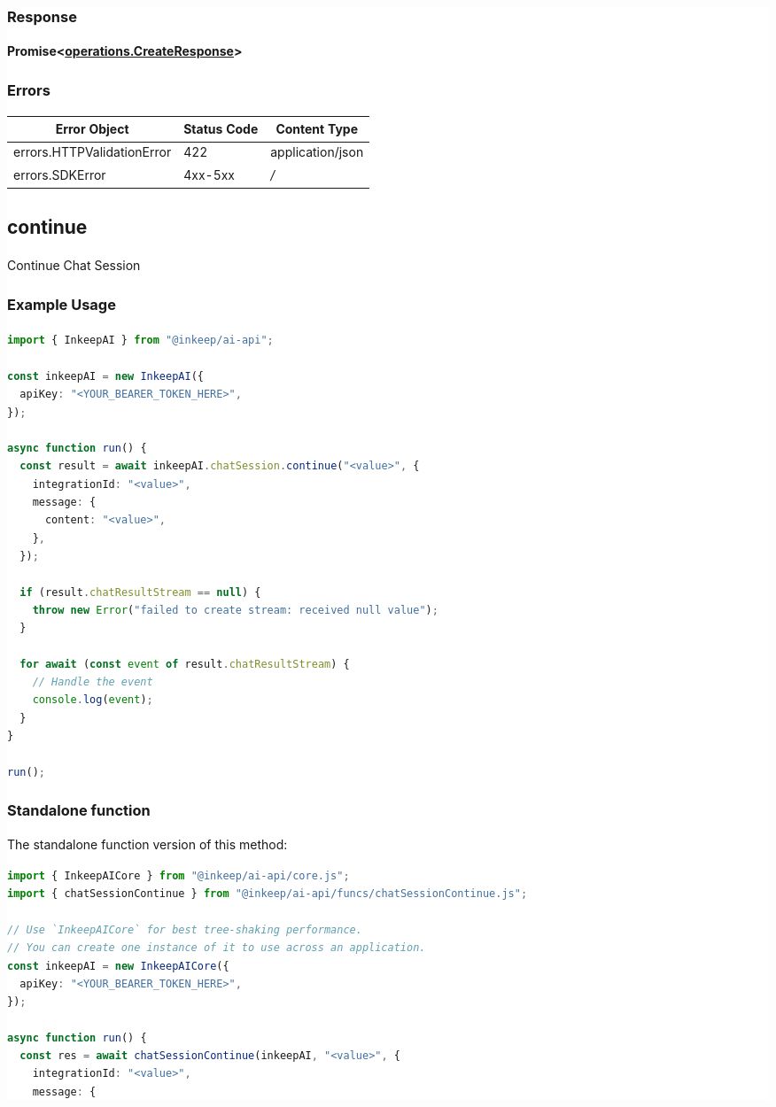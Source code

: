 ### Response

**Promise\<[operations.CreateResponse](../../models/operations/createresponse.md)\>**

### Errors

| Error Object               | Status Code                | Content Type               |
| -------------------------- | -------------------------- | -------------------------- |
| errors.HTTPValidationError | 422                        | application/json           |
| errors.SDKError            | 4xx-5xx                    | */*                        |


## continue

Continue Chat Session

### Example Usage

```typescript
import { InkeepAI } from "@inkeep/ai-api";

const inkeepAI = new InkeepAI({
  apiKey: "<YOUR_BEARER_TOKEN_HERE>",
});

async function run() {
  const result = await inkeepAI.chatSession.continue("<value>", {
    integrationId: "<value>",
    message: {
      content: "<value>",
    },
  });
  
  if (result.chatResultStream == null) {
    throw new Error("failed to create stream: received null value");
  }
  
  for await (const event of result.chatResultStream) {
    // Handle the event
    console.log(event);
  }
}

run();
```

### Standalone function

The standalone function version of this method:

```typescript
import { InkeepAICore } from "@inkeep/ai-api/core.js";
import { chatSessionContinue } from "@inkeep/ai-api/funcs/chatSessionContinue.js";

// Use `InkeepAICore` for best tree-shaking performance.
// You can create one instance of it to use across an application.
const inkeepAI = new InkeepAICore({
  apiKey: "<YOUR_BEARER_TOKEN_HERE>",
});

async function run() {
  const res = await chatSessionContinue(inkeepAI, "<value>", {
    integrationId: "<value>",
    message: {
```